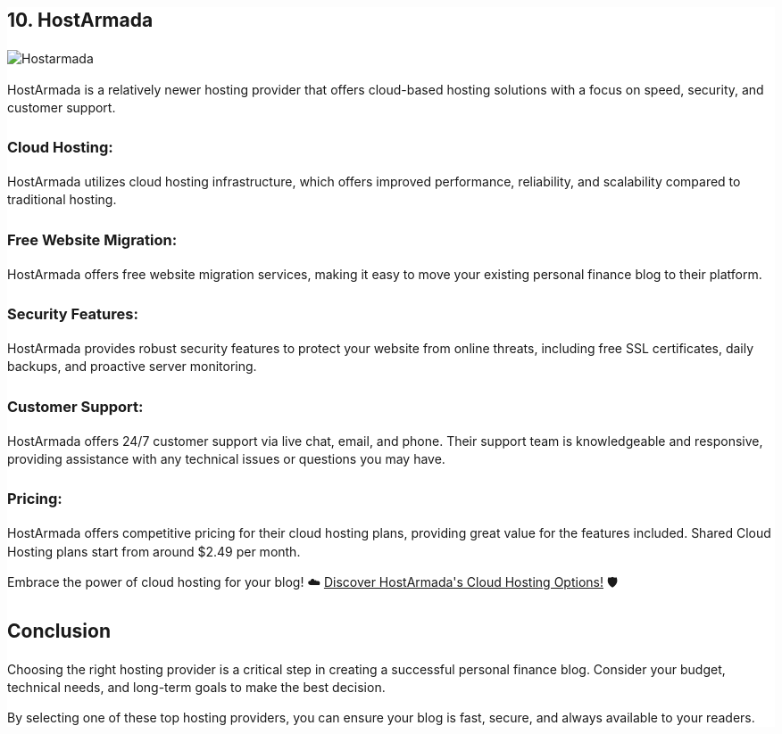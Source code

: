 ## 10. HostArmada

![Hostarmada](https://i.imgur.com/KFbdf3o.jpeg "Hostarmada Hosting")

HostArmada is a relatively newer hosting provider that offers cloud-based hosting solutions with a focus on speed, security, and customer support.

### Cloud Hosting:
HostArmada utilizes cloud hosting infrastructure, which offers improved performance, reliability, and scalability compared to traditional hosting.

### Free Website Migration:
HostArmada offers free website migration services, making it easy to move your existing personal finance blog to their platform.

### Security Features:
HostArmada provides robust security features to protect your website from online threats, including free SSL certificates, daily backups, and proactive server monitoring.

### Customer Support:
HostArmada offers 24/7 customer support via live chat, email, and phone. Their support team is knowledgeable and responsive, providing assistance with any technical issues or questions you may have.

### Pricing:
HostArmada offers competitive pricing for their cloud hosting plans, providing great value for the features included. Shared Cloud Hosting plans start from around $2.49 per month.

Embrace the power of cloud hosting for your blog! ☁️ [Discover HostArmada's Cloud Hosting Options!](https://snipitx.com/hostarmada-jy) 🛡️

## Conclusion

Choosing the right hosting provider is a critical step in creating a successful personal finance blog. Consider your budget, technical needs, and long-term goals to make the best decision.

By selecting one of these top hosting providers, you can ensure your blog is fast, secure, and always available to your readers.

